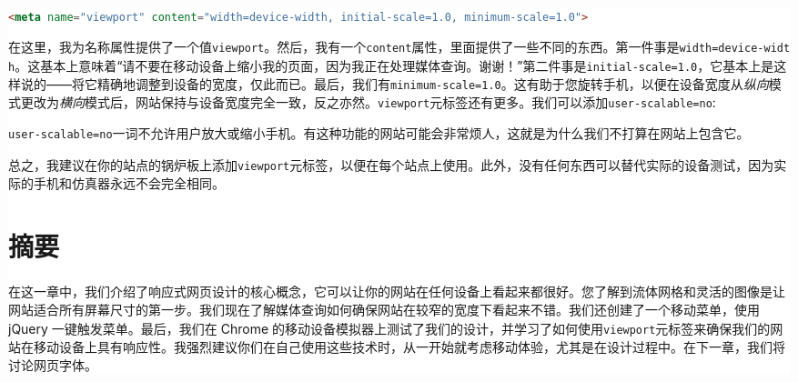 ```html
<meta name="viewport" content="width=device-width, initial-scale=1.0, minimum-scale=1.0">
```

在这里，我为名称属性提供了一个值`viewport`。然后，我有一个`content`属性，里面提供了一些不同的东西。第一件事是`width=device-width`。这基本上意味着“请不要在移动设备上缩小我的页面，因为我正在处理媒体查询。谢谢！”第二件事是`initial-scale=1.0`，它基本上是这样说的——将它精确地调整到设备的宽度，仅此而已。最后，我们有`minimum-scale=1.0`。这有助于您旋转手机，以便在设备宽度从*纵向*模式更改为*横向*模式后，网站保持与设备宽度完全一致，反之亦然。`viewport`元标签还有更多。我们可以添加`user-scalable=no`:

`user-scalable=no`一词不允许用户放大或缩小手机。有这种功能的网站可能会非常烦人，这就是为什么我们不打算在网站上包含它。

总之，我建议在你的站点的锅炉板上添加`viewport`元标签，以便在每个站点上使用。此外，没有任何东西可以替代实际的设备测试，因为实际的手机和仿真器永远不会完全相同。

# 摘要

在这一章中，我们介绍了响应式网页设计的核心概念，它可以让你的网站在任何设备上看起来都很好。您了解到流体网格和灵活的图像是让网站适合所有屏幕尺寸的第一步。我们现在了解媒体查询如何确保网站在较窄的宽度下看起来不错。我们还创建了一个移动菜单，使用 jQuery 一键触发菜单。最后，我们在 Chrome 的移动设备模拟器上测试了我们的设计，并学习了如何使用`viewport`元标签来确保我们的网站在移动设备上具有响应性。我强烈建议你们在自己使用这些技术时，从一开始就考虑移动体验，尤其是在设计过程中。在下一章，我们将讨论网页字体。